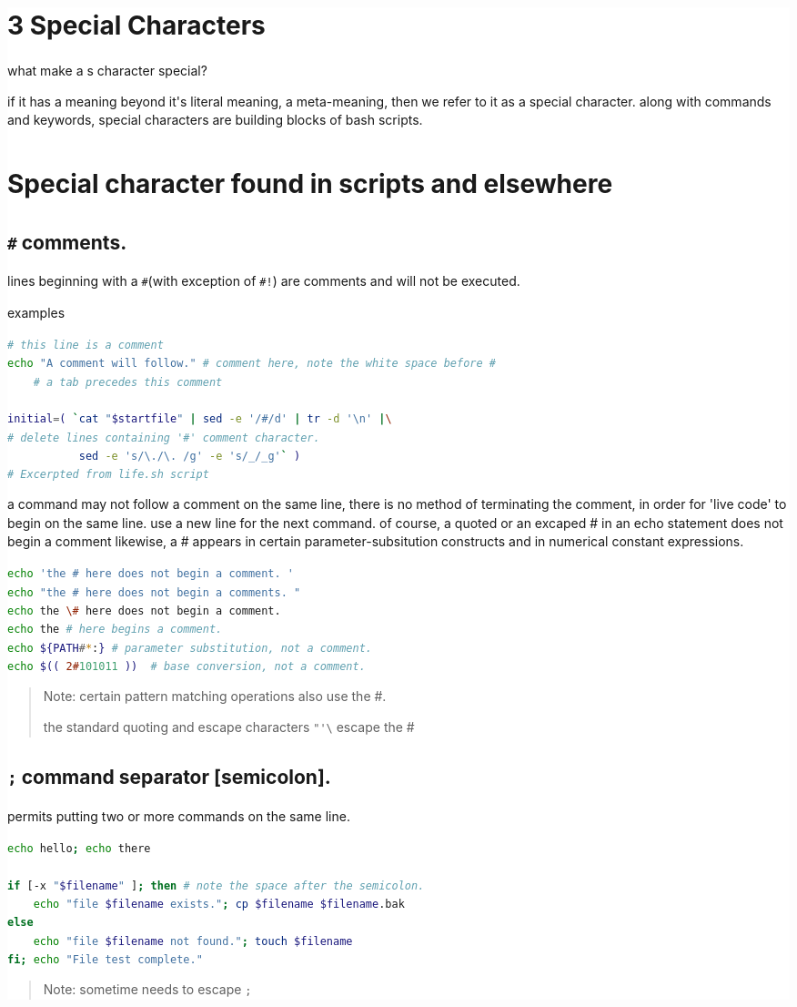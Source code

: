 # 3 Special Characters
what make a s character special?

if it has a meaning beyond it's literal meaning, a meta-meaning, then we refer to it as a special character. along with commands and keywords, special characters are building blocks of bash scripts.

# Special character found in scripts and elsewhere

## `#` comments. 
lines beginning with a `#`(with exception of `#!`) are comments and will not be executed.

examples
```bash
# this line is a comment
echo "A comment will follow." # comment here, note the white space before #
    # a tab precedes this comment

initial=( `cat "$startfile" | sed -e '/#/d' | tr -d '\n' |\
# delete lines containing '#' comment character.
           sed -e 's/\./\. /g' -e 's/_/_g'` )
# Excerpted from life.sh script
```

a command may not follow a comment on the same line, there is no method of terminating the comment, in order for 'live code' to begin on the same line. use a new line for the next command. of course, a quoted or an excaped # in an echo statement does not begin a comment likewise, a # appears in certain parameter-subsitution constructs and in numerical constant expressions.
```bash
echo 'the # here does not begin a comment. '
echo "the # here does not begin a comments. "
echo the \# here does not begin a comment.
echo the # here begins a comment.
echo ${PATH#*:} # parameter substitution, not a comment.
echo $(( 2#101011 ))  # base conversion, not a comment.
```
>Note: certain pattern matching operations also use the #.
>
>the standard quoting and escape characters `"'\` escape the #

## `;` command separator [semicolon]. 
permits putting two or more commands on the same line.
```bash
echo hello; echo there

if [-x "$filename" ]; then # note the space after the semicolon.
    echo "file $filename exists."; cp $filename $filename.bak
else
    echo "file $filename not found."; touch $filename 
fi; echo "File test complete."
```
>Note: sometime needs to escape `;`

